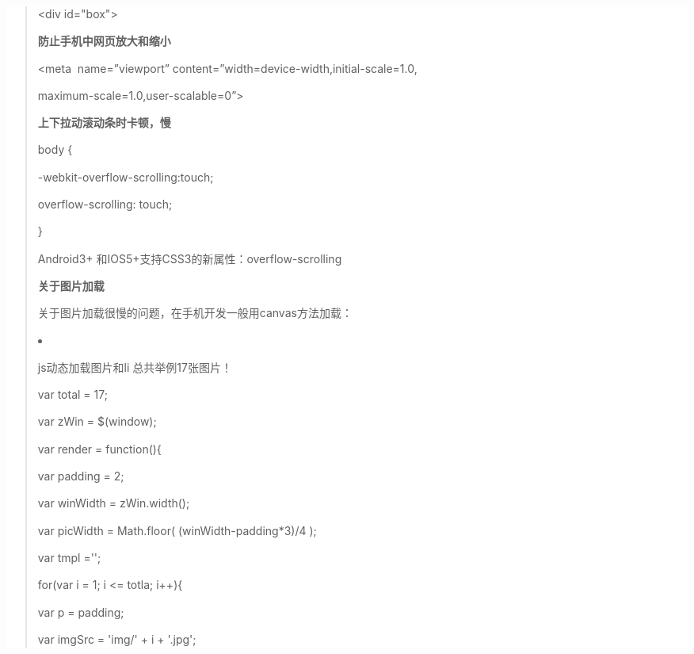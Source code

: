 >
> <div id="box"></div>
>
> <script>
>
> var box = document.getElementById("box");
>
> box.onclick = function(){
>
> console.log("123");
>
> }
>
> </script>
>
> 
>
> 
>
> **防止手机中网页放大和缩小**
>
> <meta  name=”viewport” content=”width=device-width,initial-scale=1.0,
>
> maximum-scale=1.0,user-scalable=0”>
>
> **上下拉动滚动条时卡顿，慢**
>
> body {
>
> -webkit-overflow-scrolling:touch;
>
> overflow-scrolling: touch;
>
> }
>
> Android3+ 和IOS5+支持CSS3的新属性：overflow-scrolling
>
> **关于图片加载**
>
> 关于图片加载很慢的问题，在手机开发一般用canvas方法加载：
>
> <li><canvas></canvas></li>
>
> js动态加载图片和li 总共举例17张图片！
>
> var total = 17;
>
> var zWin = $(window);
>
> var render = function(){
>
> var padding = 2;
>
> var winWidth = zWin.width();
>
> var picWidth = Math.floor( (winWidth-padding*3)/4 );
>
> var tmpl ='';
>
> for(var i = 1; i <= totla; i++){
>
> var p = padding;
>
> var imgSrc = 'img/' + i + '.jpg';